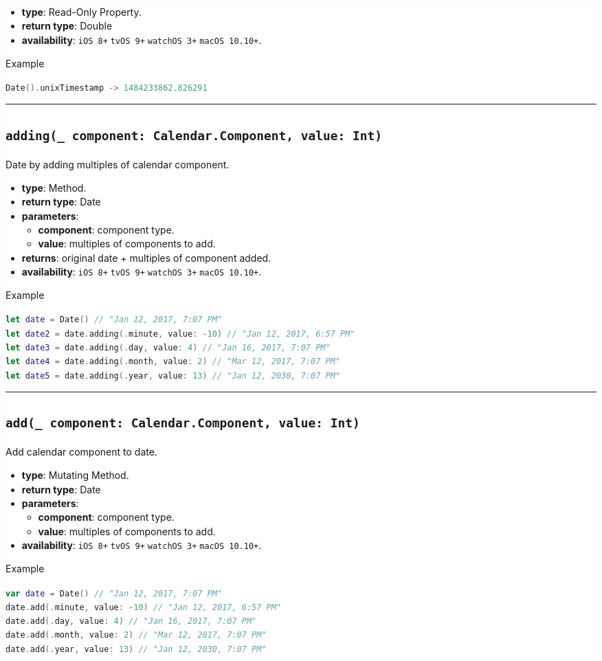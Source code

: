  - **type**: Read-Only Property.
 - **return type**: Double
 - **availability**: `iOS 8+` `tvOS 9+` `watchOS 3+` `macOS 10.10+`.


Example

```swift
Date().unixTimestamp -> 1484233862.826291
```


---


## `adding(_ component: Calendar.Component, value: Int)`
Date by adding multiples of calendar component.

 - **type**: Method.
 - **return type**: Date
 - **parameters**:
   - **component**: component type.
   - **value**: multiples of components to add.
 - **returns**: original date + multiples of component added.
 - **availability**: `iOS 8+` `tvOS 9+` `watchOS 3+` `macOS 10.10+`.

Example

```swift
let date = Date() // "Jan 12, 2017, 7:07 PM"
let date2 = date.adding(.minute, value: -10) // "Jan 12, 2017, 6:57 PM"
let date3 = date.adding(.day, value: 4) // "Jan 16, 2017, 7:07 PM"
let date4 = date.adding(.month, value: 2) // "Mar 12, 2017, 7:07 PM"
let date5 = date.adding(.year, value: 13) // "Jan 12, 2030, 7:07 PM"
```


---


## `add(_ component: Calendar.Component, value: Int)`
Add calendar component to date.

 - **type**: Mutating Method.
 - **return type**: Date
 - **parameters**:
   - **component**: component type.
   - **value**: multiples of components to add.
 - **availability**: `iOS 8+` `tvOS 9+` `watchOS 3+` `macOS 10.10+`.

Example

```swift
var date = Date() // "Jan 12, 2017, 7:07 PM"
date.add(.minute, value: -10) // "Jan 12, 2017, 6:57 PM"
date.add(.day, value: 4) // "Jan 16, 2017, 7:07 PM"
date.add(.month, value: 2) // "Mar 12, 2017, 7:07 PM"
date.add(.year, value: 13) // "Jan 12, 2030, 7:07 PM"
```

